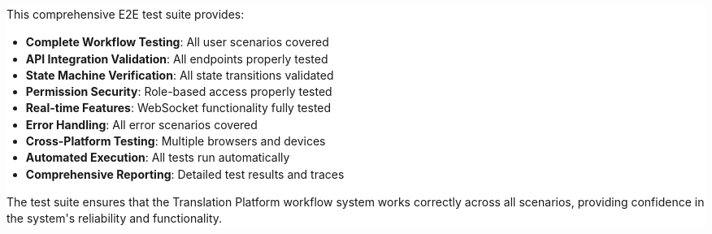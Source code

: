 This comprehensive E2E test suite provides:

- **Complete Workflow Testing**: All user scenarios covered
- **API Integration Validation**: All endpoints properly tested
- **State Machine Verification**: All state transitions validated
- **Permission Security**: Role-based access properly tested
- **Real-time Features**: WebSocket functionality fully tested
- **Error Handling**: All error scenarios covered
- **Cross-Platform Testing**: Multiple browsers and devices
- **Automated Execution**: All tests run automatically
- **Comprehensive Reporting**: Detailed test results and traces

The test suite ensures that the Translation Platform workflow system works correctly across all scenarios, providing confidence in the system's reliability and functionality.
